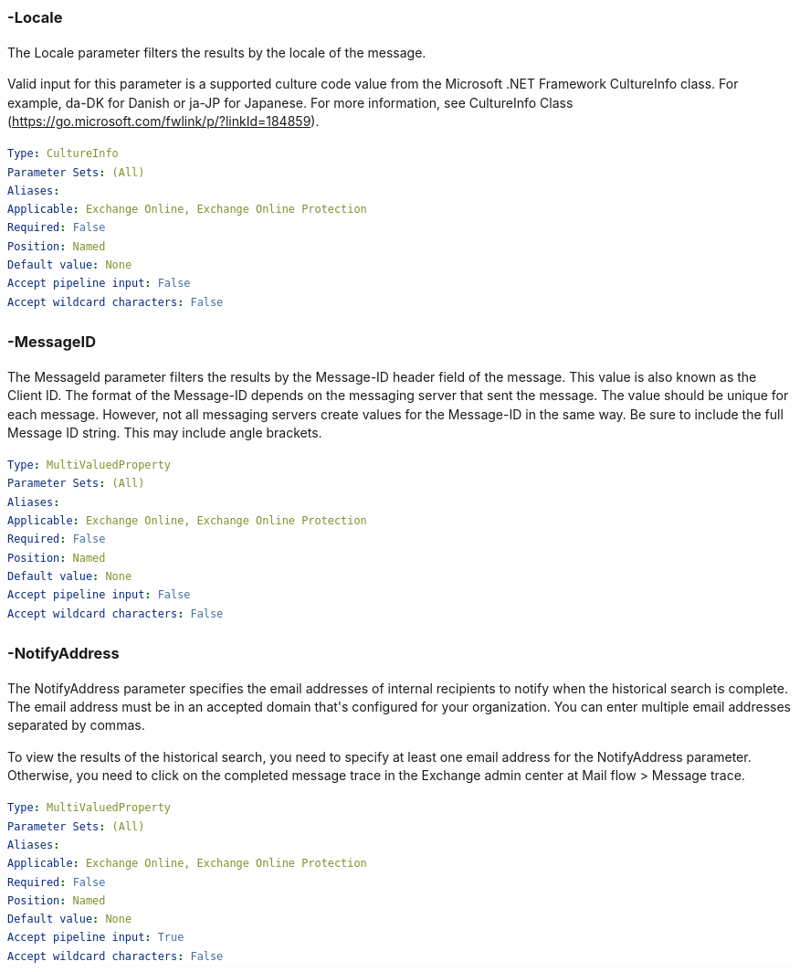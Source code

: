 ### -Locale
The Locale parameter filters the results by the locale of the message.

Valid input for this parameter is a supported culture code value from the Microsoft .NET Framework CultureInfo class. For example, da-DK for Danish or ja-JP for Japanese. For more information, see CultureInfo Class (https://go.microsoft.com/fwlink/p/?linkId=184859).

```yaml
Type: CultureInfo
Parameter Sets: (All)
Aliases:
Applicable: Exchange Online, Exchange Online Protection
Required: False
Position: Named
Default value: None
Accept pipeline input: False
Accept wildcard characters: False
```

### -MessageID
The MessageId parameter filters the results by the Message-ID header field of the message. This value is also known as the Client ID. The format of the Message-ID depends on the messaging server that sent the message. The value should be unique for each message. However, not all messaging servers create values for the Message-ID in the same way. Be sure to include the full Message ID string. This may include angle brackets.

```yaml
Type: MultiValuedProperty
Parameter Sets: (All)
Aliases:
Applicable: Exchange Online, Exchange Online Protection
Required: False
Position: Named
Default value: None
Accept pipeline input: False
Accept wildcard characters: False
```

### -NotifyAddress
The NotifyAddress parameter specifies the email addresses of internal recipients to notify when the historical search is complete. The email address must be in an accepted domain that's configured for your organization. You can enter multiple email addresses separated by commas.

To view the results of the historical search, you need to specify at least one email address for the NotifyAddress parameter. Otherwise, you need to click on the completed message trace in the Exchange admin center at Mail flow \> Message trace.

```yaml
Type: MultiValuedProperty
Parameter Sets: (All)
Aliases:
Applicable: Exchange Online, Exchange Online Protection
Required: False
Position: Named
Default value: None
Accept pipeline input: True
Accept wildcard characters: False
```
